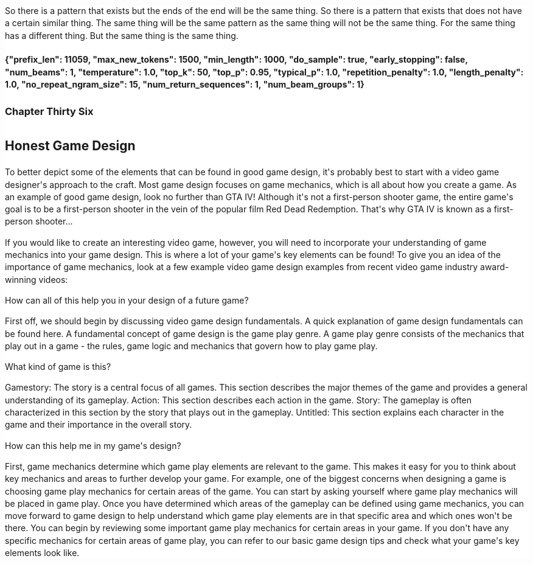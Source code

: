 So there is a pattern that exists but the ends of the end will be the same thing. So there is a pattern that exists that does not have a certain similar thing. The same thing will be the same pattern as the same thing will not be the same thing. For the same thing has a different thing. But the same thing is the same thing.


#### {"prefix_len": 11059, "max_new_tokens": 1500, "min_length": 1000, "do_sample": true, "early_stopping": false, "num_beams": 1, "temperature": 1.0, "top_k": 50, "top_p": 0.95, "typical_p": 1.0, "repetition_penalty": 1.0, "length_penalty": 1.0, "no_repeat_ngram_size": 15, "num_return_sequences": 1, "num_beam_groups": 1}
### Chapter Thirty Six
## Honest Game Design

To better depict some of the elements that can be found in good game design, it's probably best to start with a video game designer's approach to the craft. Most game design focuses on game mechanics, which is all about how you create a game. As an example of good game design, look no further than GTA IV! Although it's not a first-person shooter game, the entire game's goal is to be a first-person shooter in the vein of the popular film Red Dead Redemption. That's why GTA IV is known as a first-person shooter...

If you would like to create an interesting video game, however, you will need to incorporate your understanding of game mechanics into your game design. This is where a lot of your game's key elements can be found! To give you an idea of the importance of game mechanics, look at a few example video game design examples from recent video game industry award-winning videos:

How can all of this help you in your design of a future game?

First off, we should begin by discussing video game design fundamentals. A quick explanation of game design fundamentals can be found here.
A fundamental concept of game design is the game play genre. A game play genre consists of the mechanics that play out in a game - the rules, game logic and mechanics that govern how to play game play.

What kind of game is this?

Gamestory: The story is a central focus of all games. This section describes the major themes of the game and provides a general understanding of its gameplay.
Action: This section describes each action in the game.
Story: The gameplay is often characterized in this section by the story that plays out in the gameplay.
Untitled: This section explains each character in the game and their importance in the overall story.

How can this help me in my game's design?

First, game mechanics determine which game play elements are relevant to the game. This makes it easy for you to think about key mechanics and areas to further develop your game. For example, one of the biggest concerns when designing a game is choosing game play mechanics for certain areas of the game. You can start by asking yourself where game play mechanics will be placed in game play.
Once you have determined which areas of the gameplay can be defined using game mechanics, you can move forward to game design to help understand which game play elements are in that specific area and which ones won't be there.
You can begin by reviewing some important game play mechanics for certain areas in your game. If you don't have any specific mechanics for certain areas of game play, you can refer to our basic game design tips and check what your game's key elements look like.
